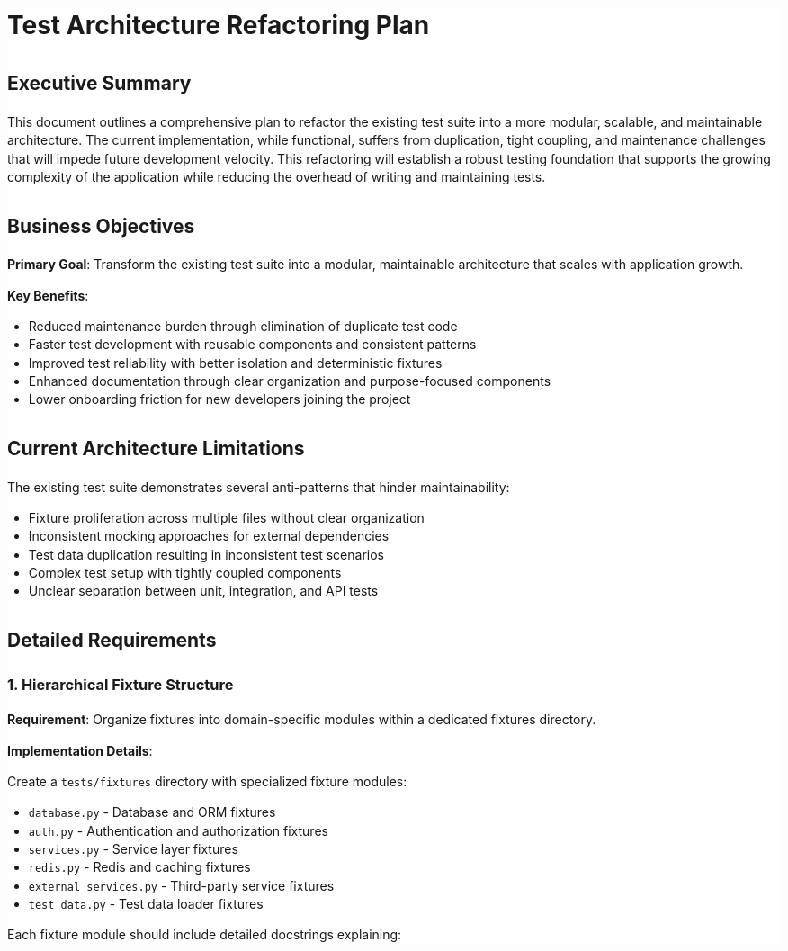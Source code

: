 # Test Architecture Refactoring Plan

## Executive Summary

This document outlines a comprehensive plan to refactor the existing test suite into a more modular, scalable, and maintainable architecture. The current implementation, while functional, suffers from duplication, tight coupling, and maintenance challenges that will impede future development velocity. This refactoring will establish a robust testing foundation that supports the growing complexity of the application while reducing the overhead of writing and maintaining tests.

## Business Objectives

**Primary Goal**: Transform the existing test suite into a modular, maintainable architecture that scales with application growth.

**Key Benefits**:

- Reduced maintenance burden through elimination of duplicate test code
- Faster test development with reusable components and consistent patterns
- Improved test reliability with better isolation and deterministic fixtures
- Enhanced documentation through clear organization and purpose-focused components
- Lower onboarding friction for new developers joining the project

## Current Architecture Limitations

The existing test suite demonstrates several anti-patterns that hinder maintainability:

- Fixture proliferation across multiple files without clear organization
- Inconsistent mocking approaches for external dependencies
- Test data duplication resulting in inconsistent test scenarios
- Complex test setup with tightly coupled components
- Unclear separation between unit, integration, and API tests

## Detailed Requirements

### 1. Hierarchical Fixture Structure

**Requirement**: Organize fixtures into domain-specific modules within a dedicated fixtures directory.

**Implementation Details**:

Create a `tests/fixtures` directory with specialized fixture modules:

- `database.py` - Database and ORM fixtures
- `auth.py` - Authentication and authorization fixtures
- `services.py` - Service layer fixtures
- `redis.py` - Redis and caching fixtures
- `external_services.py` - Third-party service fixtures
- `test_data.py` - Test data loader fixtures

Each fixture module should include detailed docstrings explaining:
